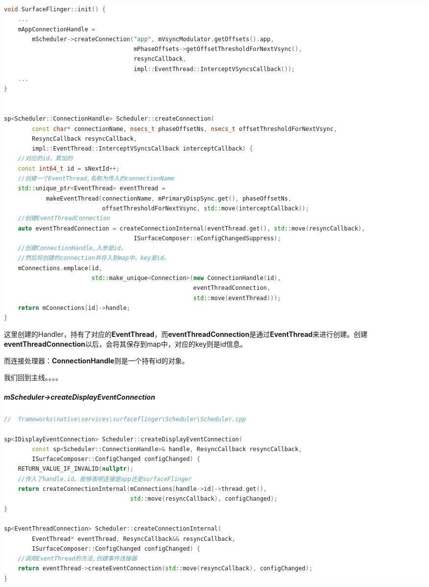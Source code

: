 ```c++
void SurfaceFlinger::init() {
    ...
	mAppConnectionHandle =
       	mScheduler->createConnection("app", mVsyncModulator.getOffsets().app,
                                     mPhaseOffsets->getOffsetThresholdForNextVsync(),
                                     resyncCallback,
                                     impl::EventThread::InterceptVSyncsCallback());
    ...
}


sp<Scheduler::ConnectionHandle> Scheduler::createConnection(
        const char* connectionName, nsecs_t phaseOffsetNs, nsecs_t offsetThresholdForNextVsync,
        ResyncCallback resyncCallback,
        impl::EventThread::InterceptVSyncsCallback interceptCallback) {
    //对应的id，累加的
    const int64_t id = sNextId++;
	//创建一个EventThread,名称为传入的connectionName
    std::unique_ptr<EventThread> eventThread =
            makeEventThread(connectionName, mPrimaryDispSync.get(), phaseOffsetNs,
                            offsetThresholdForNextVsync, std::move(interceptCallback));
	//创建EventThreadConnection
    auto eventThreadConnection = createConnectionInternal(eventThread.get(), std::move(resyncCallback),
                                     ISurfaceComposer::eConfigChangedSuppress);
	//创建ConnectionHandle,入参是id，
	//然后将创建的connection并存入到map中。key是id。
    mConnections.emplace(id,
                         std::make_unique<Connection>(new ConnectionHandle(id),
                                                      eventThreadConnection,
                                                      std::move(eventThread)));
    return mConnections[id]->handle;
}
```
这里创建的Handler，持有了对应的**EventThread**，而**eventThreadConnection**是通过**EventThread**来进行创建。创建**eventThreadConnection**以后，会将其保存到map中，对应的key则是id信息。

而连接处理器：**ConnectionHandle**则是一个持有id的对象。

我们回到主线。。。。

##### mScheduler->createDisplayEventConnection

```c++
//	frameworks\native\services\surfaceflinger\Scheduler\Scheduler.cpp

sp<IDisplayEventConnection> Scheduler::createDisplayEventConnection(
        const sp<Scheduler::ConnectionHandle>& handle, ResyncCallback resyncCallback,
        ISurfaceComposer::ConfigChanged configChanged) {
    RETURN_VALUE_IF_INVALID(nullptr);
	//传入了handle.id。能够表明连接是app还是surfaceFlinger
    return createConnectionInternal(mConnections[handle->id]->thread.get(),
                                    std::move(resyncCallback), configChanged);
}

sp<EventThreadConnection> Scheduler::createConnectionInternal(
        EventThread* eventThread, ResyncCallback&& resyncCallback,
        ISurfaceComposer::ConfigChanged configChanged) {
    //调用EventThread的方法,创建事件连接器
    return eventThread->createEventConnection(std::move(resyncCallback), configChanged);
}
```
